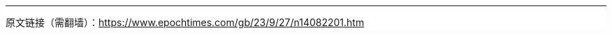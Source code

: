  <div id="below_article_ad">
 </div>
</div>


---

原文链接（需翻墙）：https://www.epochtimes.com/gb/23/9/27/n14082201.htm